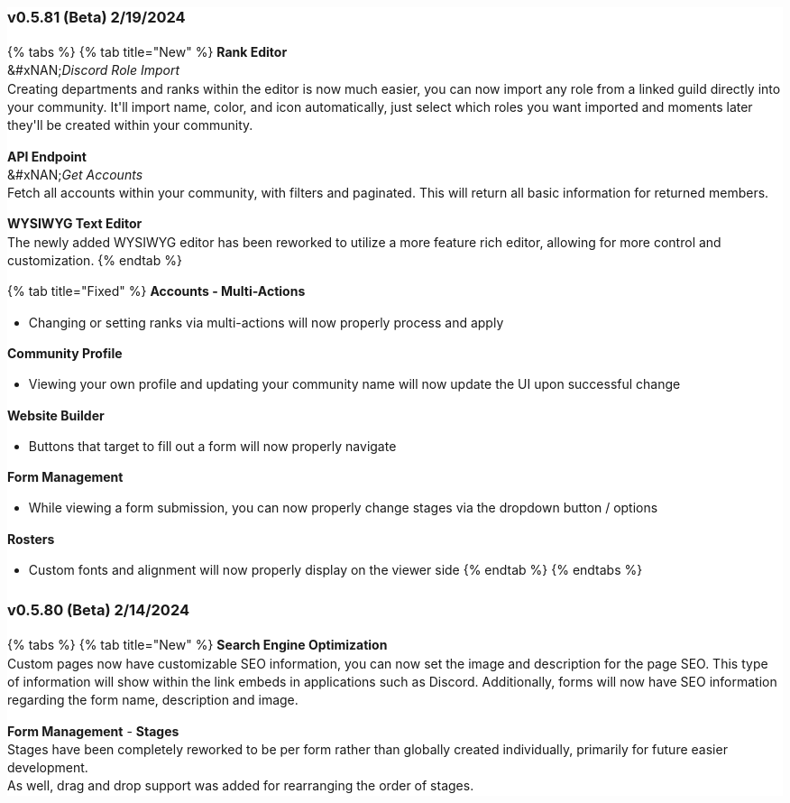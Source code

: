 ### v0.5.81 (Beta) 2/19/2024

{% tabs %}
{% tab title="New" %}
**Rank Editor**\
\&#xNAN;_Discord Role Import_\
Creating departments and ranks within the editor is now much easier, you can now import any role from a linked guild directly into your community. It'll import name, color, and icon automatically, just select which roles you want imported and moments later they'll be created within your community.

**API Endpoint**\
\&#xNAN;_Get Accounts_\
Fetch all accounts within your community, with filters and paginated. This will return all basic information for returned members.

**WYSIWYG Text Editor**\
The newly added WYSIWYG editor has been reworked to utilize a more feature rich editor, allowing for more control and customization.
{% endtab %}

{% tab title="Fixed" %}
**Accounts - Multi-Actions**

* Changing or setting ranks via multi-actions will now properly process and apply

**Community Profile**

* Viewing your own profile and updating your community name will now update the UI upon successful change

**Website Builder**

* Buttons that target to fill out a form will now properly navigate

**Form Management**

* While viewing a form submission, you can now properly change stages via the dropdown button / options

**Rosters**

* Custom fonts and alignment will now properly display on the viewer side
{% endtab %}
{% endtabs %}

### v0.5.80 (Beta) 2/14/2024

{% tabs %}
{% tab title="New" %}
**Search Engine Optimization**\
Custom pages now have customizable SEO information, you can now set the image and description for the page SEO. This type of information will show within the link embeds in applications such as Discord. Additionally, forms will now have SEO information regarding the form name, description and image.

**Form Management** - **Stages**\
Stages have been completely reworked to be per form rather than globally created individually, primarily for future easier development.\
As well, drag and drop support was added for rearranging the order of stages.
